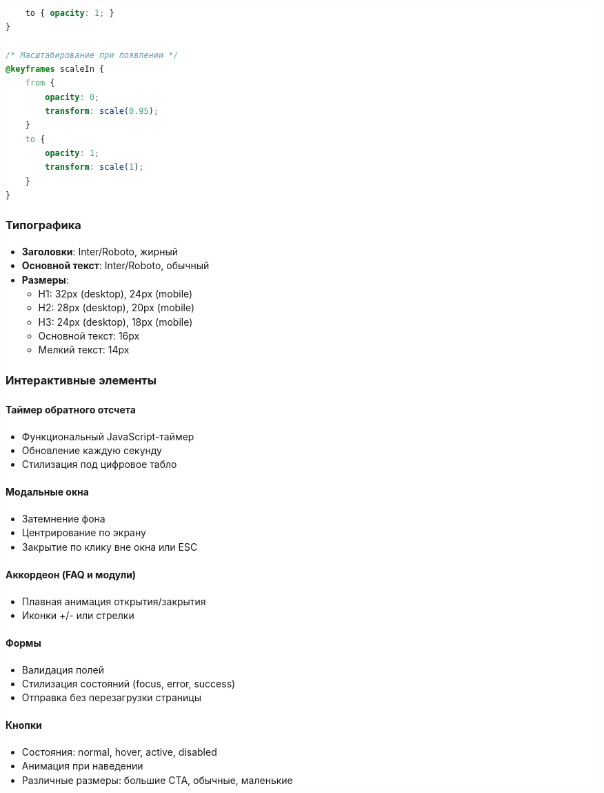 ```css
    to { opacity: 1; }
}

/* Масштабирование при появлении */
@keyframes scaleIn {
    from {
        opacity: 0;
        transform: scale(0.95);
    }
    to {
        opacity: 1;
        transform: scale(1);
    }
}
```

### Типографика
- **Заголовки**: Inter/Roboto, жирный
- **Основной текст**: Inter/Roboto, обычный
- **Размеры**:
  - H1: 32px (desktop), 24px (mobile)
  - H2: 28px (desktop), 20px (mobile)
  - H3: 24px (desktop), 18px (mobile)
  - Основной текст: 16px
  - Мелкий текст: 14px

### Интерактивные элементы

#### Таймер обратного отсчета
- Функциональный JavaScript-таймер
- Обновление каждую секунду
- Стилизация под цифровое табло

#### Модальные окна
- Затемнение фона
- Центрирование по экрану
- Закрытие по клику вне окна или ESC

#### Аккордеон (FAQ и модули)
- Плавная анимация открытия/закрытия
- Иконки +/- или стрелки

#### Формы
- Валидация полей
- Стилизация состояний (focus, error, success)
- Отправка без перезагрузки страницы

#### Кнопки
- Состояния: normal, hover, active, disabled
- Анимация при наведении
- Различные размеры: большие CTA, обычные, маленькие
